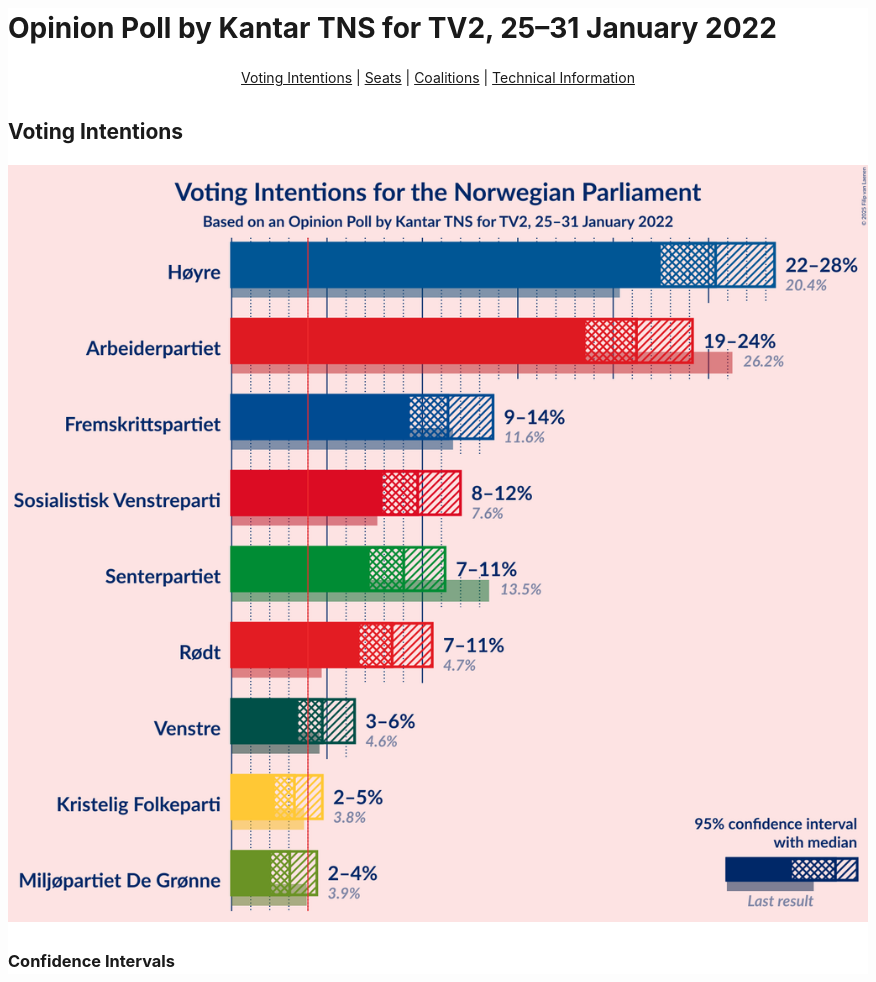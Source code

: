 # Opinion Poll by Kantar TNS for TV2, 25–31 January 2022

<p align="center"><a href="#voting-intentions">Voting Intentions</a> | <a href="#seats">Seats</a> | <a href="#coalitions">Coalitions</a> | <a href="#technical-information">Technical Information</a></p>

## Voting Intentions

![Graph with voting intentions not yet produced](2022-01-31-KantarTNS.png "Voting Intentions")

### Confidence Intervals
